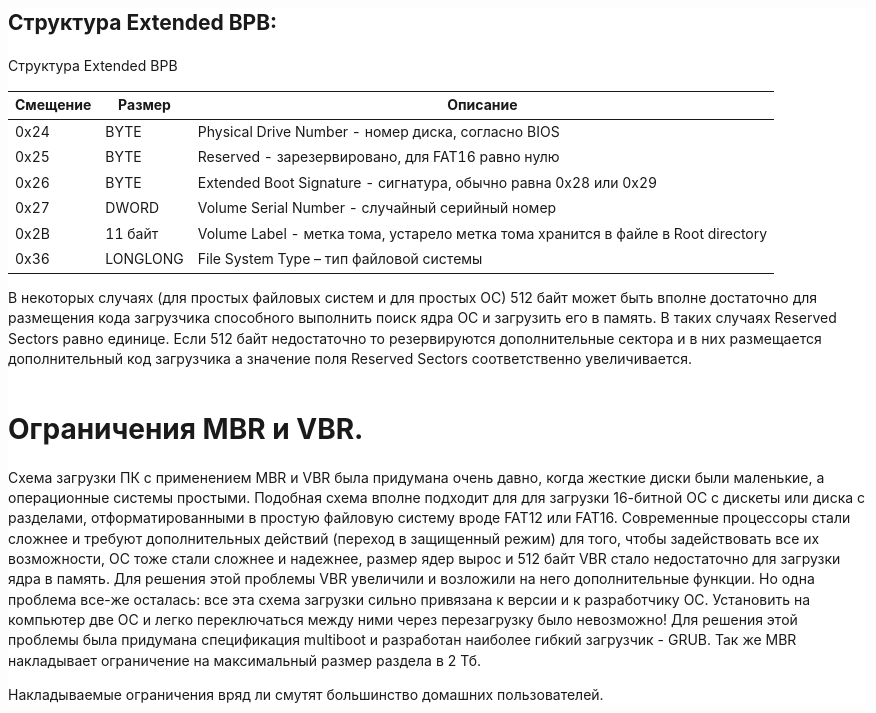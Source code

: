 
## Структура Extended BPB: 

Структура Extended BPB 

Смещение | Размер | Описание 
--- | --- | ---
0x24 | BYTE | Physical Drive Number - номер диска, согласно BIOS 
0x25 | BYTE | Reserved - зарезервировано, для FAT16 равно нулю 
0x26 | BYTE | Extended Boot Signature - сигнатура, обычно равна 0x28 или 0x29 
0x27 | DWORD | Volume Serial Number - случайный серийный номер 
0x2B | 11 байт | Volume Label - метка тома, устарело метка тома хранится в файле в Root directory 
0x36 | LONGLONG | File System Type – тип файловой системы 

В некоторых случаях (для простых файловых систем и для простых ОС) 512 байт может быть вполне достаточно для размещения кода загрузчика способного выполнить поиск ядра ОС и загрузить его в память. В таких случаях Reserved Sectors равно единице. Если 512 байт недостаточно то резервируются дополнительные сектора и в них размещается дополнительный код загрузчика а значение поля  Reserved Sectors соответственно увеличивается.

# Ограничения MBR и VBR.

Схема загрузки ПК с применением MBR и VBR была придумана очень давно, когда жесткие диски были маленькие, а операционные системы простыми. Подобная схема вполне подходит для для загрузки 16-битной ОС с дискеты или диска с разделами, отформатированными в простую файловую систему вроде FAT12 или FAT16.  Современные процессоры стали сложнее и требуют дополнительных действий (переход в защищенный режим) для того, чтобы задействовать все их возможности, ОС тоже стали сложнее и надежнее, размер ядер вырос и 512 байт VBR стало недостаточно для загрузки ядра в память. Для решения этой проблемы VBR увеличили и возложили на него дополнительные функции. Но одна проблема все-же осталась: все эта схема загрузки сильно привязана к версии и к разработчику ОС. Установить на компьютер две ОС и легко переключаться между ними через перезагрузку было невозможно! Для решения этой проблемы была придумана спецификация multiboot и разработан наиболее гибкий загрузчик - GRUB. Так же MBR накладывает ограничение на максимальный размер раздела в 2 Тб.

Накладываемые ограничения вряд ли смутят большинство домашних пользователей.